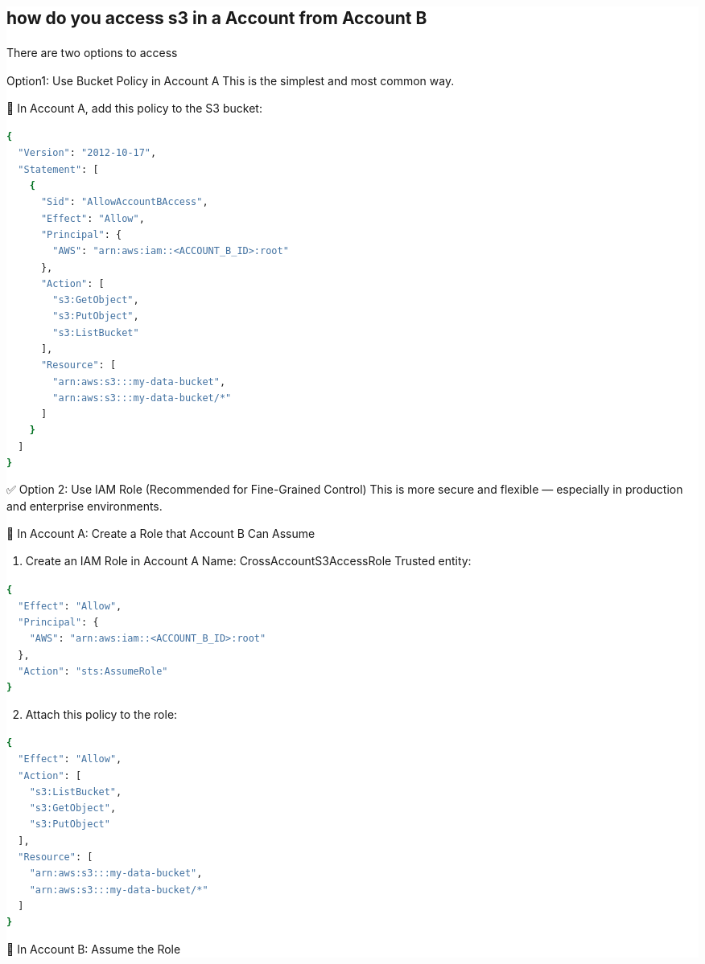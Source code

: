 ## how do you access s3 in a Account from Account B
There are two options to access

Option1:
Use Bucket Policy in Account A
This is the simplest and most common way.

📍 In Account A, add this policy to the S3 bucket:
```bash
{
  "Version": "2012-10-17",
  "Statement": [
    {
      "Sid": "AllowAccountBAccess",
      "Effect": "Allow",
      "Principal": {
        "AWS": "arn:aws:iam::<ACCOUNT_B_ID>:root"
      },
      "Action": [
        "s3:GetObject",
        "s3:PutObject",
        "s3:ListBucket"
      ],
      "Resource": [
        "arn:aws:s3:::my-data-bucket",
        "arn:aws:s3:::my-data-bucket/*"
      ]
    }
  ]
}
```

✅ Option 2: Use IAM Role (Recommended for Fine-Grained Control)
This is more secure and flexible — especially in production and enterprise environments.

🔧 In Account A: Create a Role that Account B Can Assume
1. Create an IAM Role in Account A
    Name: CrossAccountS3AccessRole
    Trusted entity:
```bash
{
  "Effect": "Allow",
  "Principal": {
    "AWS": "arn:aws:iam::<ACCOUNT_B_ID>:root"
  },
  "Action": "sts:AssumeRole"
}
```
2. Attach this policy to the role:
```bash
{
  "Effect": "Allow",
  "Action": [
    "s3:ListBucket",
    "s3:GetObject",
    "s3:PutObject"
  ],
  "Resource": [
    "arn:aws:s3:::my-data-bucket",
    "arn:aws:s3:::my-data-bucket/*"
  ]
}
```
🔧 In Account B: Assume the Role
